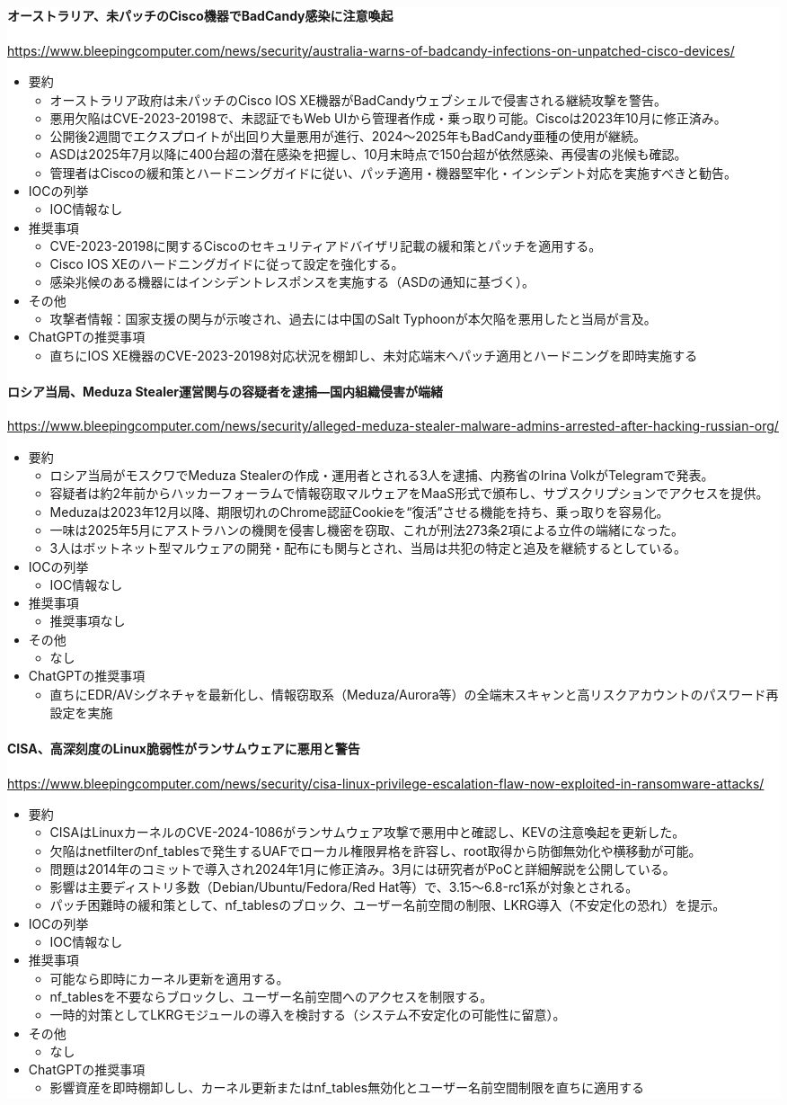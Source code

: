 #### オーストラリア、未パッチのCisco機器でBadCandy感染に注意喚起
https://www.bleepingcomputer.com/news/security/australia-warns-of-badcandy-infections-on-unpatched-cisco-devices/

- 要約
    - オーストラリア政府は未パッチのCisco IOS XE機器がBadCandyウェブシェルで侵害される継続攻撃を警告。
    - 悪用欠陥はCVE-2023-20198で、未認証でもWeb UIから管理者作成・乗っ取り可能。Ciscoは2023年10月に修正済み。
    - 公開後2週間でエクスプロイトが出回り大量悪用が進行、2024〜2025年もBadCandy亜種の使用が継続。
    - ASDは2025年7月以降に400台超の潜在感染を把握し、10月末時点で150台超が依然感染、再侵害の兆候も確認。
    - 管理者はCiscoの緩和策とハードニングガイドに従い、パッチ適用・機器堅牢化・インシデント対応を実施すべきと勧告。
- IOCの列挙
    - IOC情報なし
- 推奨事項
    - CVE-2023-20198に関するCiscoのセキュリティアドバイザリ記載の緩和策とパッチを適用する。
    - Cisco IOS XEのハードニングガイドに従って設定を強化する。
    - 感染兆候のある機器にはインシデントレスポンスを実施する（ASDの通知に基づく）。
- その他
    - 攻撃者情報：国家支援の関与が示唆され、過去には中国のSalt Typhoonが本欠陥を悪用したと当局が言及。
- ChatGPTの推奨事項
    - 直ちにIOS XE機器のCVE-2023-20198対応状況を棚卸し、未対応端末へパッチ適用とハードニングを即時実施する

#### ロシア当局、Meduza Stealer運営関与の容疑者を逮捕—国内組織侵害が端緒
https://www.bleepingcomputer.com/news/security/alleged-meduza-stealer-malware-admins-arrested-after-hacking-russian-org/

- 要約
    - ロシア当局がモスクワでMeduza Stealerの作成・運用者とされる3人を逮捕、内務省のIrina VolkがTelegramで発表。
    - 容疑者は約2年前からハッカーフォーラムで情報窃取マルウェアをMaaS形式で頒布し、サブスクリプションでアクセスを提供。
    - Meduzaは2023年12月以降、期限切れのChrome認証Cookieを“復活”させる機能を持ち、乗っ取りを容易化。
    - 一味は2025年5月にアストラハンの機関を侵害し機密を窃取、これが刑法273条2項による立件の端緒になった。
    - 3人はボットネット型マルウェアの開発・配布にも関与とされ、当局は共犯の特定と追及を継続するとしている。
- IOCの列挙
    - IOC情報なし
- 推奨事項
    - 推奨事項なし
- その他
    - なし
- ChatGPTの推奨事項
    - 直ちにEDR/AVシグネチャを最新化し、情報窃取系（Meduza/Aurora等）の全端末スキャンと高リスクアカウントのパスワード再設定を実施

#### CISA、高深刻度のLinux脆弱性がランサムウェアに悪用と警告
https://www.bleepingcomputer.com/news/security/cisa-linux-privilege-escalation-flaw-now-exploited-in-ransomware-attacks/

- 要約
    - CISAはLinuxカーネルのCVE-2024-1086がランサムウェア攻撃で悪用中と確認し、KEVの注意喚起を更新した。
    - 欠陥はnetfilterのnf_tablesで発生するUAFでローカル権限昇格を許容し、root取得から防御無効化や横移動が可能。
    - 問題は2014年のコミットで導入され2024年1月に修正済み。3月には研究者がPoCと詳細解説を公開している。
    - 影響は主要ディストリ多数（Debian/Ubuntu/Fedora/Red Hat等）で、3.15～6.8-rc1系が対象とされる。
    - パッチ困難時の緩和策として、nf_tablesのブロック、ユーザー名前空間の制限、LKRG導入（不安定化の恐れ）を提示。
- IOCの列挙
    - IOC情報なし
- 推奨事項
    - 可能なら即時にカーネル更新を適用する。
    - nf_tablesを不要ならブロックし、ユーザー名前空間へのアクセスを制限する。
    - 一時的対策としてLKRGモジュールの導入を検討する（システム不安定化の可能性に留意）。
- その他
    - なし
- ChatGPTの推奨事項
    - 影響資産を即時棚卸しし、カーネル更新またはnf_tables無効化とユーザー名前空間制限を直ちに適用する
